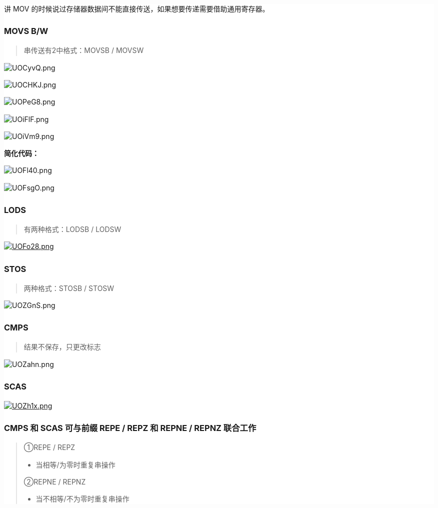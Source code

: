 讲 MOV 的时候说过存储器数据间不能直接传送，如果想要传递需要借助通用寄存器。

### MOVS B/W

> 串传送有2中格式：MOVSB / MOVSW

![UOCyvQ.png](https://s1.ax1x.com/2020/07/23/UOCyvQ.png)

![UOCHKJ.png](https://s1.ax1x.com/2020/07/23/UOCHKJ.png)

![UOPeG8.png](https://s1.ax1x.com/2020/07/23/UOPeG8.png)

 ![UOiFlF.png](https://s1.ax1x.com/2020/07/23/UOiFlF.png)

![UOiVm9.png](https://s1.ax1x.com/2020/07/23/UOiVm9.png)

**简化代码：**

![UOFl40.png](https://s1.ax1x.com/2020/07/23/UOFl40.png)

![UOFsgO.png](https://s1.ax1x.com/2020/07/23/UOFsgO.png)

### LODS

> 有两种格式：LODSB / LODSW

[![UOFo28.png](https://s1.ax1x.com/2020/07/23/UOFo28.png)](https://imgchr.com/i/UOFo28)

### STOS

> 两种格式：STOSB / STOSW

![UOZGnS.png](https://s1.ax1x.com/2020/07/23/UOZGnS.png)

### CMPS

> 结果不保存，只更改标志

![UOZahn.png](https://s1.ax1x.com/2020/07/23/UOZahn.png)

### SCAS

[![UOZh1x.png](https://s1.ax1x.com/2020/07/23/UOZh1x.png)](https://imgchr.com/i/UOZh1x)

### CMPS 和 SCAS 可与前缀 REPE / REPZ 和 REPNE / REPNZ 联合工作

> ①REPE / REPZ
>
> * 当相等/为零时重复串操作
>
> ②REPNE / REPNZ
>
> * 当不相等/不为零时重复串操作
